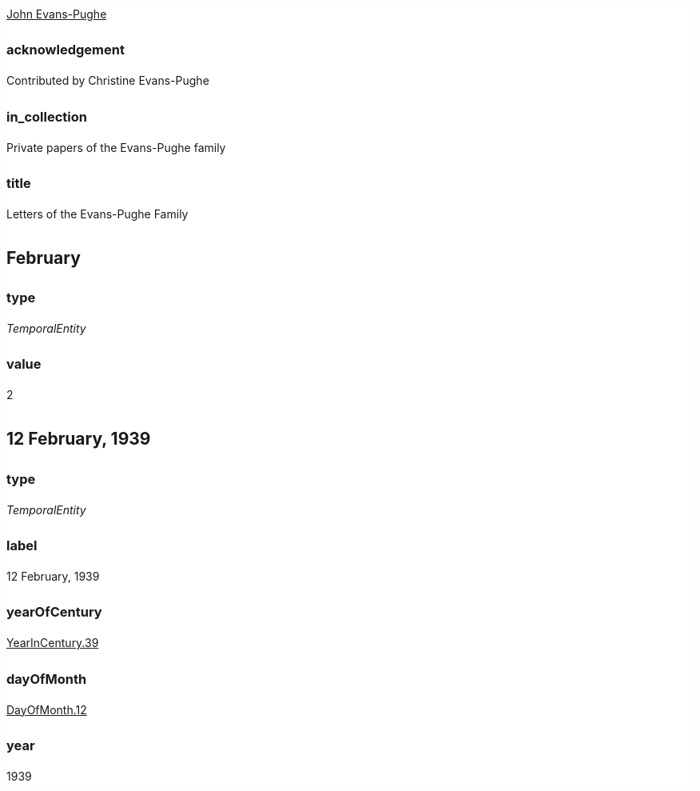 
[John Evans-Pughe](#John-Evans-Pughe)

### acknowledgement


Contributed by Christine Evans-Pughe

### in_collection


Private papers of the Evans-Pughe family

### title


Letters of the Evans-Pughe Family

## February

### type


*TemporalEntity*

### value


2

## 12 February, 1939

### type


*TemporalEntity*

### label


12 February, 1939

### yearOfCentury


[YearInCentury.39](#YearInCentury.39)

### dayOfMonth


[DayOfMonth.12](#DayOfMonth.12)

### year


1939
